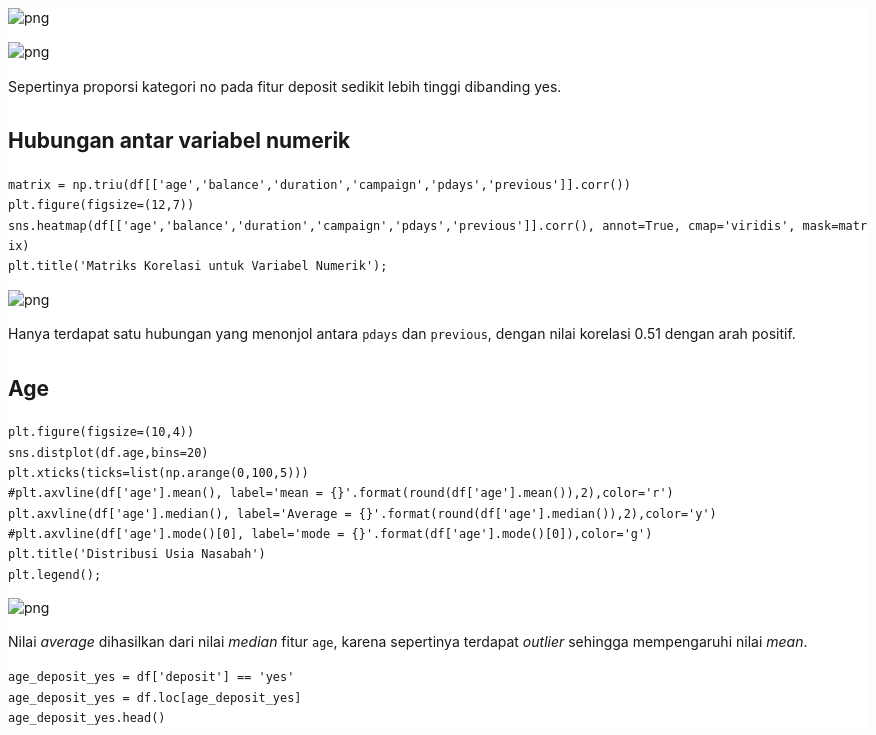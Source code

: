
![png](bank_marketing_classification_files/bank_marketing_classification_13_0.png)



![png](bank_marketing_classification_files/bank_marketing_classification_13_1.png)


Sepertinya proporsi kategori no pada fitur deposit sedikit lebih tinggi dibanding yes.

## Hubungan antar variabel numerik


```
matrix = np.triu(df[['age','balance','duration','campaign','pdays','previous']].corr())
plt.figure(figsize=(12,7))
sns.heatmap(df[['age','balance','duration','campaign','pdays','previous']].corr(), annot=True, cmap='viridis', mask=matrix)
plt.title('Matriks Korelasi untuk Variabel Numerik');
```


![png](bank_marketing_classification_files/bank_marketing_classification_16_0.png)


Hanya terdapat satu hubungan yang menonjol antara `pdays` dan `previous`, dengan nilai korelasi 0.51 dengan arah positif.

## Age


```
plt.figure(figsize=(10,4))
sns.distplot(df.age,bins=20)
plt.xticks(ticks=list(np.arange(0,100,5)))
#plt.axvline(df['age'].mean(), label='mean = {}'.format(round(df['age'].mean()),2),color='r')
plt.axvline(df['age'].median(), label='Average = {}'.format(round(df['age'].median()),2),color='y')
#plt.axvline(df['age'].mode()[0], label='mode = {}'.format(df['age'].mode()[0]),color='g')
plt.title('Distribusi Usia Nasabah')
plt.legend();
```


![png](bank_marketing_classification_files/bank_marketing_classification_19_0.png)


Nilai *average* dihasilkan dari nilai *median* fitur `age`, karena sepertinya terdapat *outlier* sehingga mempengaruhi nilai *mean*.


```
age_deposit_yes = df['deposit'] == 'yes'
age_deposit_yes = df.loc[age_deposit_yes]
age_deposit_yes.head()
```



